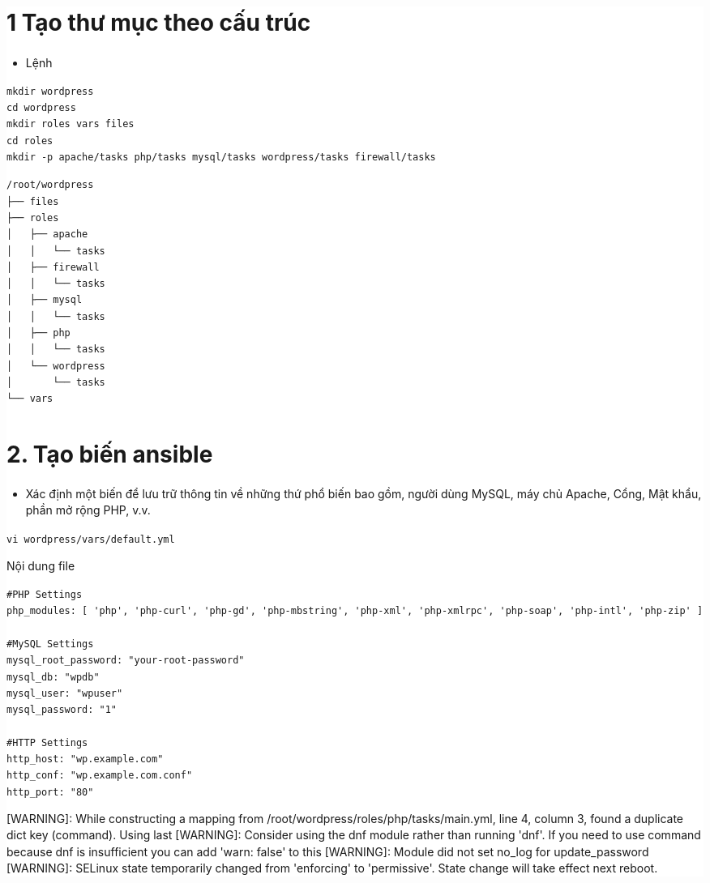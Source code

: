 # 1 Tạo thư mục theo cấu trúc  
- Lệnh 
```
mkdir wordpress
cd wordpress
mkdir roles vars files
cd roles
mkdir -p apache/tasks php/tasks mysql/tasks wordpress/tasks firewall/tasks
```

```
/root/wordpress
├── files
├── roles
│   ├── apache
│   │   └── tasks
│   ├── firewall
│   │   └── tasks
│   ├── mysql
│   │   └── tasks
│   ├── php
│   │   └── tasks
│   └── wordpress
│       └── tasks
└── vars

```


# 2. Tạo biến ansible
- Xác định một biến để lưu trữ thông tin về những thứ phổ biến bao gồm, người dùng MySQL, máy chủ Apache, Cổng, Mật khẩu, phần mở rộng PHP, v.v.


```
vi wordpress/vars/default.yml
```

Nội dung file 
```
#PHP Settings
php_modules: [ 'php', 'php-curl', 'php-gd', 'php-mbstring', 'php-xml', 'php-xmlrpc', 'php-soap', 'php-intl', 'php-zip' ]
 
#MySQL Settings
mysql_root_password: "your-root-password"
mysql_db: "wpdb"
mysql_user: "wpuser"
mysql_password: "1"
 
#HTTP Settings
http_host: "wp.example.com"
http_conf: "wp.example.com.conf"
http_port: "80"
```


[WARNING]: While constructing a mapping from /root/wordpress/roles/php/tasks/main.yml, line 4, column 3, found a duplicate dict key (command). Using last
[WARNING]: Consider using the dnf module rather than running 'dnf'.  If you need to use command because dnf is insufficient you can add 'warn: false' to this
[WARNING]: Module did not set no_log for update_password
[WARNING]: SELinux state temporarily changed from 'enforcing' to 'permissive'. State change will take effect next reboot.